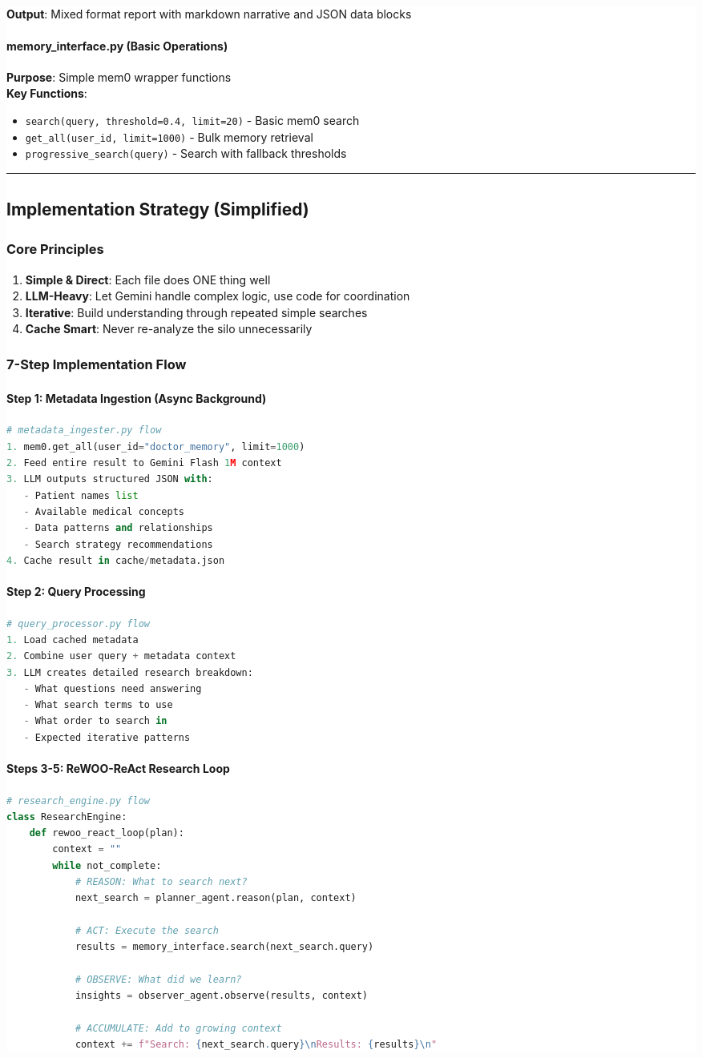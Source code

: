**Output**: Mixed format report with markdown narrative and JSON data blocks

#### **memory_interface.py** (Basic Operations)
**Purpose**: Simple mem0 wrapper functions  
**Key Functions**:
- `search(query, threshold=0.4, limit=20)` - Basic mem0 search
- `get_all(user_id, limit=1000)` - Bulk memory retrieval
- `progressive_search(query)` - Search with fallback thresholds

---

## Implementation Strategy (Simplified)

### Core Principles
1. **Simple & Direct**: Each file does ONE thing well
2. **LLM-Heavy**: Let Gemini handle complex logic, use code for coordination
3. **Iterative**: Build understanding through repeated simple searches
4. **Cache Smart**: Never re-analyze the silo unnecessarily

### 7-Step Implementation Flow

#### **Step 1: Metadata Ingestion (Async Background)**
```python
# metadata_ingester.py flow
1. mem0.get_all(user_id="doctor_memory", limit=1000)
2. Feed entire result to Gemini Flash 1M context
3. LLM outputs structured JSON with:
   - Patient names list
   - Available medical concepts
   - Data patterns and relationships
   - Search strategy recommendations
4. Cache result in cache/metadata.json
```

#### **Step 2: Query Processing**
```python  
# query_processor.py flow
1. Load cached metadata
2. Combine user query + metadata context
3. LLM creates detailed research breakdown:
   - What questions need answering
   - What search terms to use
   - What order to search in
   - Expected iterative patterns
```

#### **Steps 3-5: ReWOO-ReAct Research Loop**
```python
# research_engine.py flow
class ResearchEngine:
    def rewoo_react_loop(plan):
        context = ""
        while not_complete:
            # REASON: What to search next?
            next_search = planner_agent.reason(plan, context)
            
            # ACT: Execute the search  
            results = memory_interface.search(next_search.query)
            
            # OBSERVE: What did we learn?
            insights = observer_agent.observe(results, context)
            
            # ACCUMULATE: Add to growing context
            context += f"Search: {next_search.query}\nResults: {results}\n"
```